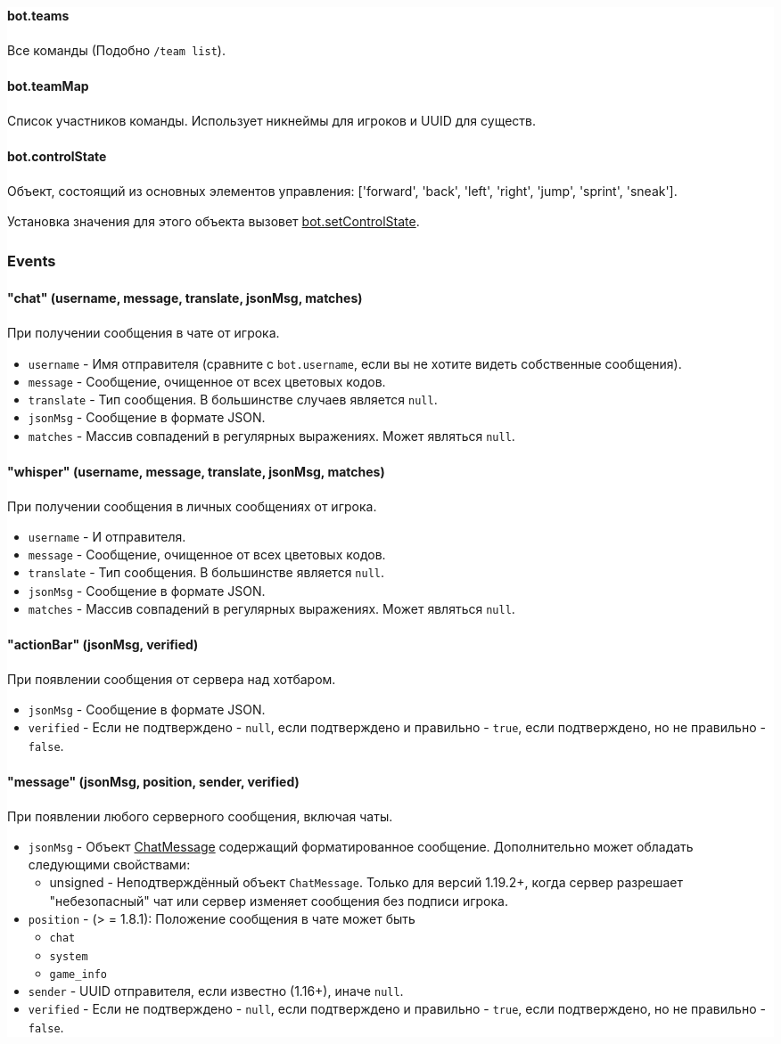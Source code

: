 #### bot.teams

Все команды (Подобно `/team list`).

#### bot.teamMap

Список участников команды. Использует никнеймы для игроков и UUID для существ.

#### bot.controlState

Объект, состоящий из основных элементов управления: ['forward', 'back', 'left', 'right', 'jump', 'sprint', 'sneak'].

Установка значения для этого объекта вызовет [bot.setControlState](#botsetcontrolstatecontrol-state).

### Events

#### "chat" (username, message, translate, jsonMsg, matches)

При получении сообщения в чате от игрока.

-   `username` - Имя отправителя (сравните с `bot.username`, если вы не хотите видеть собственные сообщения).
-   `message` - Сообщение, очищенное от всех цветовых кодов.
-   `translate` - Тип сообщения. В большинстве случаев является `null`.
-   `jsonMsg` - Сообщение в формате JSON.
-   `matches` - Массив совпадений в регулярных выражениях. Может являться `null`.

#### "whisper" (username, message, translate, jsonMsg, matches)

При получении сообщения в личных сообщениях от игрока.

-   `username` - И отправителя.
-   `message` - Сообщение, очищенное от всех цветовых кодов.
-   `translate` - Тип сообщения. В большинстве является `null`.
-   `jsonMsg` - Сообщение в формате JSON.
-   `matches` - Массив совпадений в регулярных выражениях. Может являться `null`.

#### "actionBar" (jsonMsg, verified)

При появлении сообщения от сервера над хотбаром.

-   `jsonMsg` - Сообщение в формате JSON.
-   `verified` - Если не подтверждено - `null`, если подтверждено и правильно - `true`, если подтверждено, но не правильно - `false`.

#### "message" (jsonMsg, position, sender, verified)

При появлении любого серверного сообщения, включая чаты.

-   `jsonMsg` - Объект [ChatMessage](https://github.com/PrismarineJS/prismarine-chat) содержащий форматированное сообщение. Дополнительно может обладать следующими свойствами:
    -   unsigned - Неподтверждённый объект `ChatMessage`. Только для версий 1.19.2+, когда сервер разрешает "небезопасный" чат или сервер изменяет сообщения без подписи игрока.
-   `position` - (> = 1.8.1): Положение сообщения в чате может быть
    -   `chat`
    -   `system`
    -   `game_info`
-   `sender` - UUID отправителя, если известно (1.16+), иначе `null`.
-   `verified` - Если не подтверждено - `null`, если подтверждено и правильно - `true`, если подтверждено, но не правильно - `false`.
